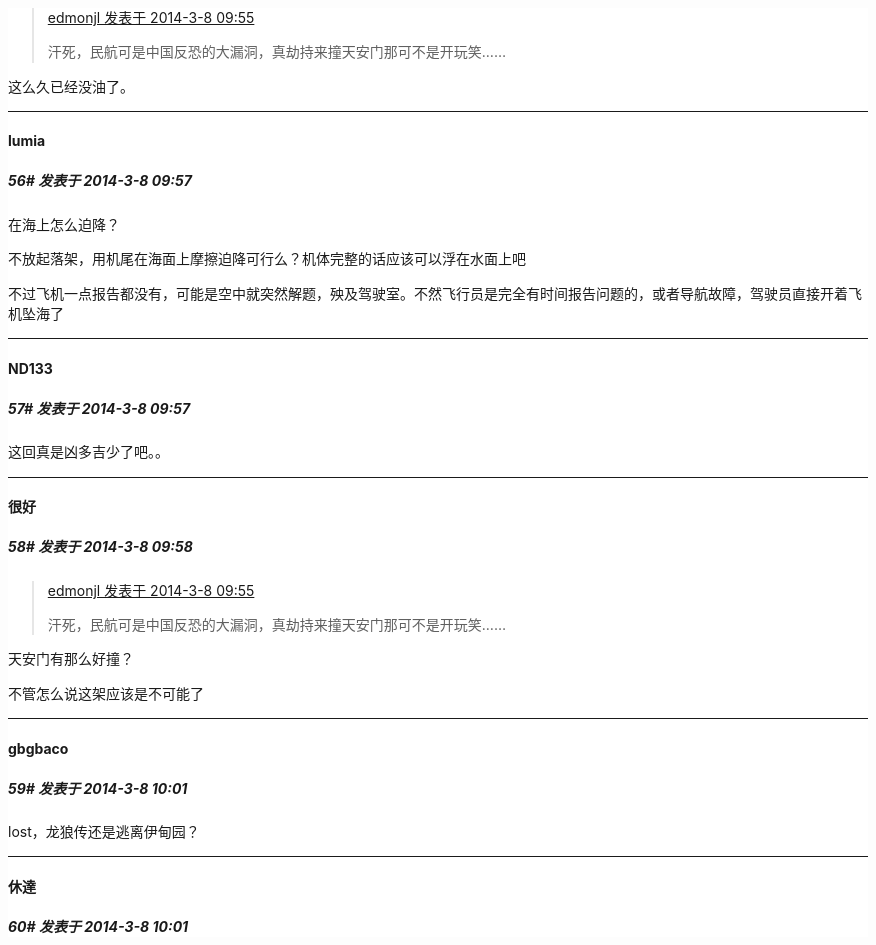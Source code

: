
<blockquote><a href="httphttps://bbs.saraba1st.com/2b/forum.php?mod=redirect&amp;goto=findpost&amp;pid=24717009&amp;ptid=1005085" target="_blank">edmonjl 发表于 2014-3-8 09:55</a>

汗死，民航可是中国反恐的大漏洞，真劫持来撞天安门那可不是开玩笑……</blockquote>
这么久已经没油了。


*****

####  lumia  
##### 56#       发表于 2014-3-8 09:57


在海上怎么迫降？

不放起落架，用机尾在海面上摩擦迫降可行么？机体完整的话应该可以浮在水面上吧


不过飞机一点报告都没有，可能是空中就突然解题，殃及驾驶室。不然飞行员是完全有时间报告问题的，或者导航故障，驾驶员直接开着飞机坠海了


*****

####  ND133  
##### 57#       发表于 2014-3-8 09:57


这回真是凶多吉少了吧。。


*****

####  很好  
##### 58#       发表于 2014-3-8 09:58


<blockquote><a href="httphttps://bbs.saraba1st.com/2b/forum.php?mod=redirect&amp;goto=findpost&amp;pid=24717009&amp;ptid=1005085" target="_blank">edmonjl 发表于 2014-3-8 09:55</a>

汗死，民航可是中国反恐的大漏洞，真劫持来撞天安门那可不是开玩笑……</blockquote>
天安门有那么好撞？


不管怎么说这架应该是不可能了


*****

####  gbgbaco  
##### 59#       发表于 2014-3-8 10:01


lost，龙狼传还是逃离伊甸园？


*****

####  休達  
##### 60#       发表于 2014-3-8 10:01
